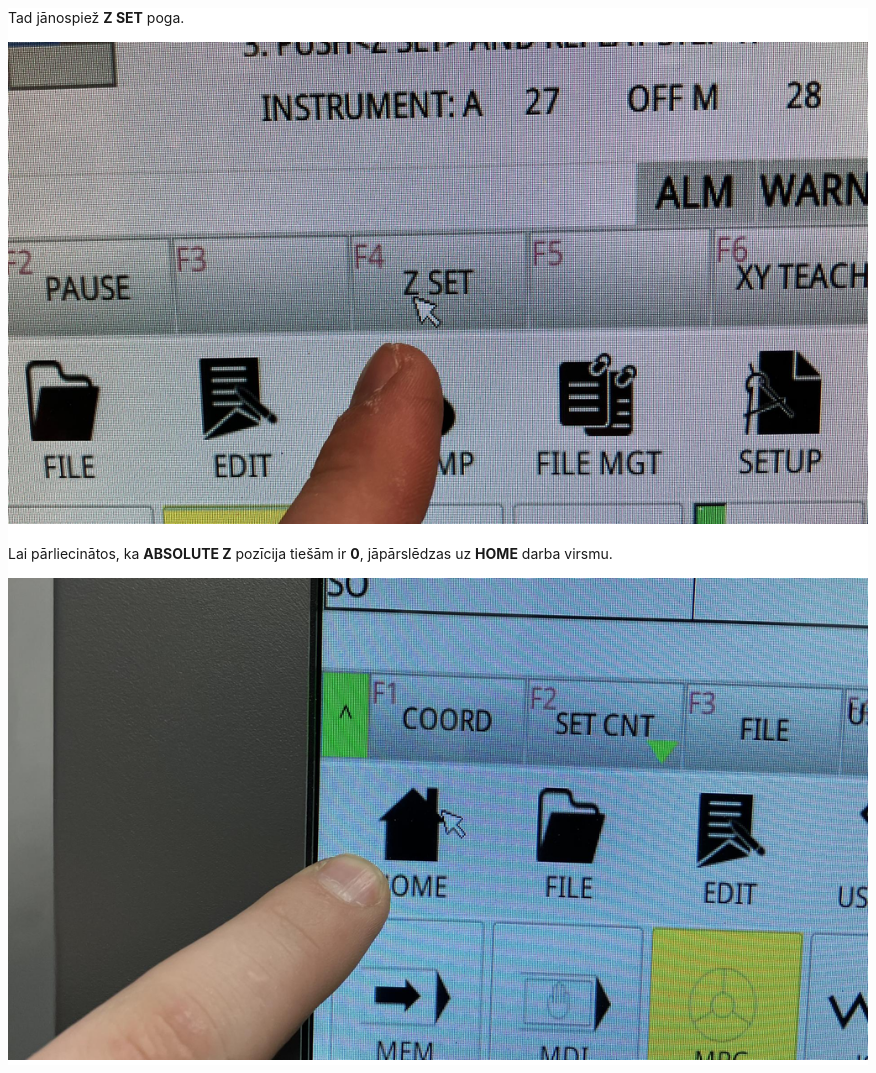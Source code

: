 Tad jānospiež **Z SET** poga.

![Klikšķināt uz Z SET pogas](zset-button.jpg)

Lai pārliecinātos, ka **ABSOLUTE Z** pozīcija tiešām ir **0**, jāpārslēdzas uz **HOME** darba virsmu.

![Klikšķināt uz HOME pogas](home-button.jpg)
